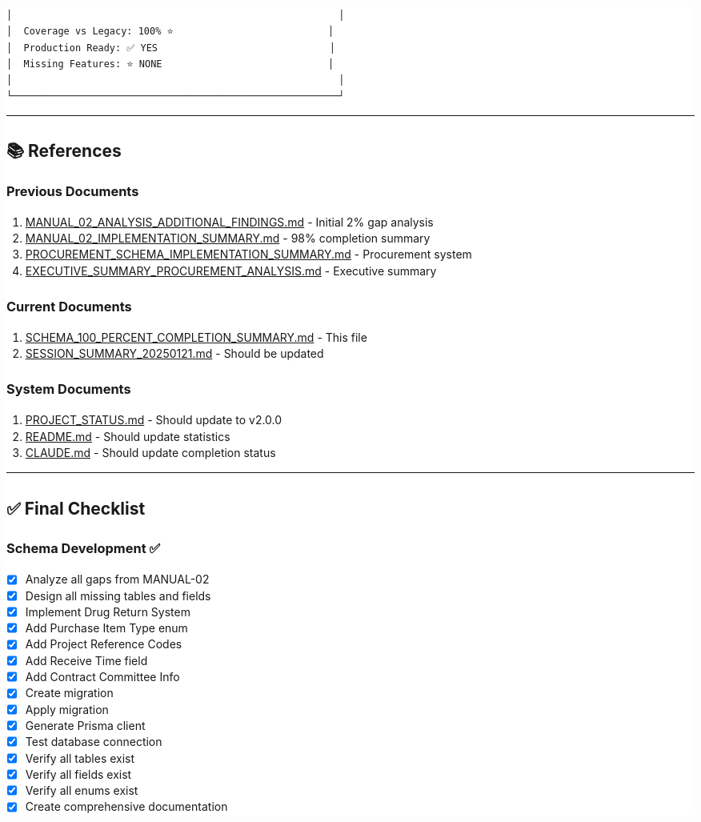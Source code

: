 ```
│                                                         │
│  Coverage vs Legacy: 100% ⭐                           │
│  Production Ready: ✅ YES                              │
│  Missing Features: ⭐ NONE                             │
│                                                         │
└─────────────────────────────────────────────────────────┘
```

---

## 📚 References

### Previous Documents
1. [MANUAL_02_ANALYSIS_ADDITIONAL_FINDINGS.md](./MANUAL_02_ANALYSIS_ADDITIONAL_FINDINGS.md) - Initial 2% gap analysis
2. [MANUAL_02_IMPLEMENTATION_SUMMARY.md](./MANUAL_02_IMPLEMENTATION_SUMMARY.md) - 98% completion summary
3. [PROCUREMENT_SCHEMA_IMPLEMENTATION_SUMMARY.md](./PROCUREMENT_SCHEMA_IMPLEMENTATION_SUMMARY.md) - Procurement system
4. [EXECUTIVE_SUMMARY_PROCUREMENT_ANALYSIS.md](./EXECUTIVE_SUMMARY_PROCUREMENT_ANALYSIS.md) - Executive summary

### Current Documents
1. [SCHEMA_100_PERCENT_COMPLETION_SUMMARY.md](./SCHEMA_100_PERCENT_COMPLETION_SUMMARY.md) - This file
2. [SESSION_SUMMARY_20250121.md](./SESSION_SUMMARY_20250121.md) - Should be updated

### System Documents
1. [PROJECT_STATUS.md](../../PROJECT_STATUS.md) - Should update to v2.0.0
2. [README.md](../../README.md) - Should update statistics
3. [CLAUDE.md](../../CLAUDE.md) - Should update completion status

---

## ✅ Final Checklist

### Schema Development ✅
- [x] Analyze all gaps from MANUAL-02
- [x] Design all missing tables and fields
- [x] Implement Drug Return System
- [x] Add Purchase Item Type enum
- [x] Add Project Reference Codes
- [x] Add Receive Time field
- [x] Add Contract Committee Info
- [x] Create migration
- [x] Apply migration
- [x] Generate Prisma client
- [x] Test database connection
- [x] Verify all tables exist
- [x] Verify all fields exist
- [x] Verify all enums exist
- [x] Create comprehensive documentation
